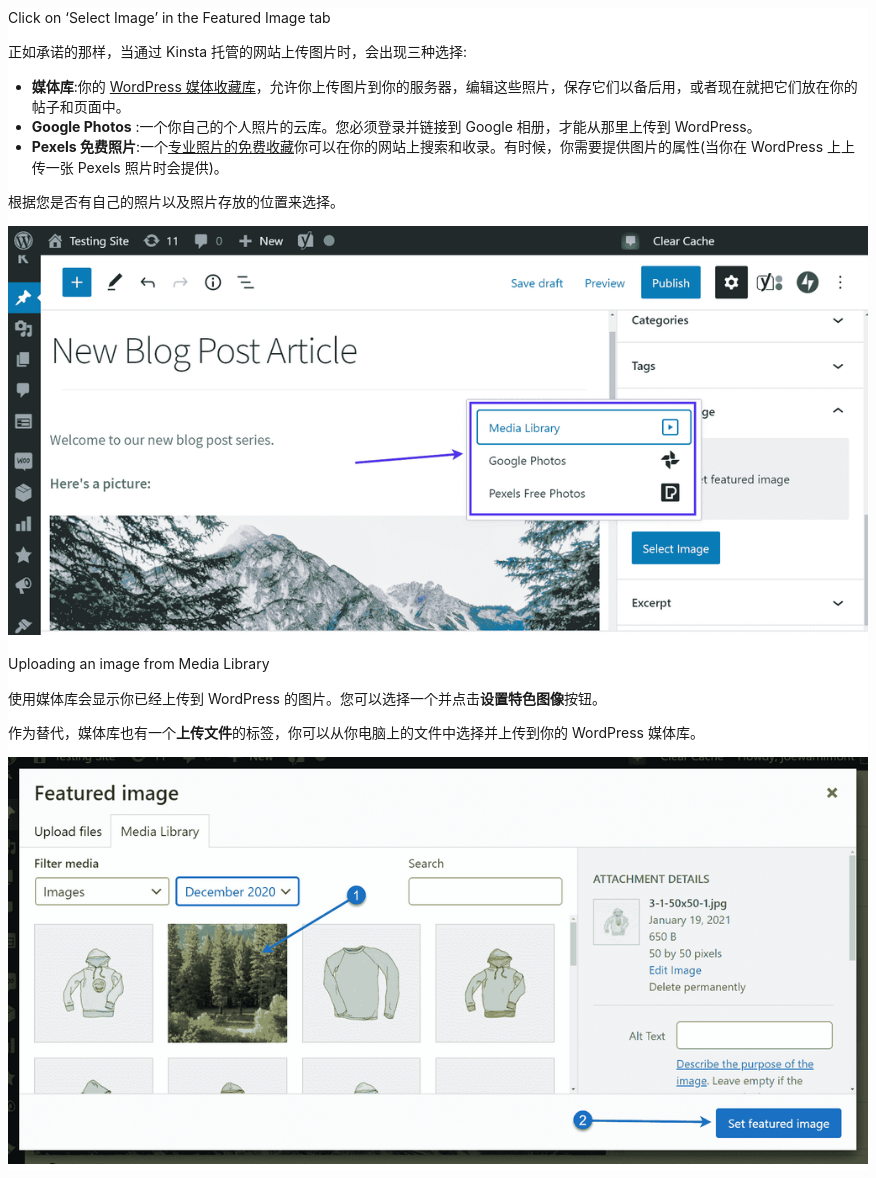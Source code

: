 Click on ‘Select Image’ in the Featured Image tab



正如承诺的那样，当通过 Kinsta 托管的网站上传图片时，会出现三种选择:

*   **媒体库**:你的 [WordPress 媒体收藏库](https://kinsta.com/blog/wordpress-media-library/)，允许你上传图片到你的服务器，编辑这些照片，保存它们以备后用，或者现在就把它们放在你的帖子和页面中。
*   **Google Photos** :一个你自己的个人照片的云库。您必须登录并链接到 Google 相册，才能从那里上传到 WordPress。
*   **Pexels 免费照片**:一个[专业照片的免费收藏](https://kinsta.com/blog/free-images-for-wordpress/)你可以在你的网站上搜索和收录。有时候，你需要提供图片的属性(当你在 WordPress 上上传一张 Pexels 照片时会提供)。

根据您是否有自己的照片以及照片存放的位置来选择。

![Uploading an image from Media Library](img/c3e3be20e9ff8f7a9003cb40565dccfa.png)

Uploading an image from Media Library



使用媒体库会显示你已经上传到 WordPress 的图片。您可以选择一个并点击**设置特色图像**按钮。

作为替代，媒体库也有一个**上传文件**的标签，你可以从你电脑上的文件中选择并上传到你的 WordPress 媒体库。

![Choose an image to 'Set featured image'](img/0f5a04102f3c5f577a200ae271dd7234.png)
